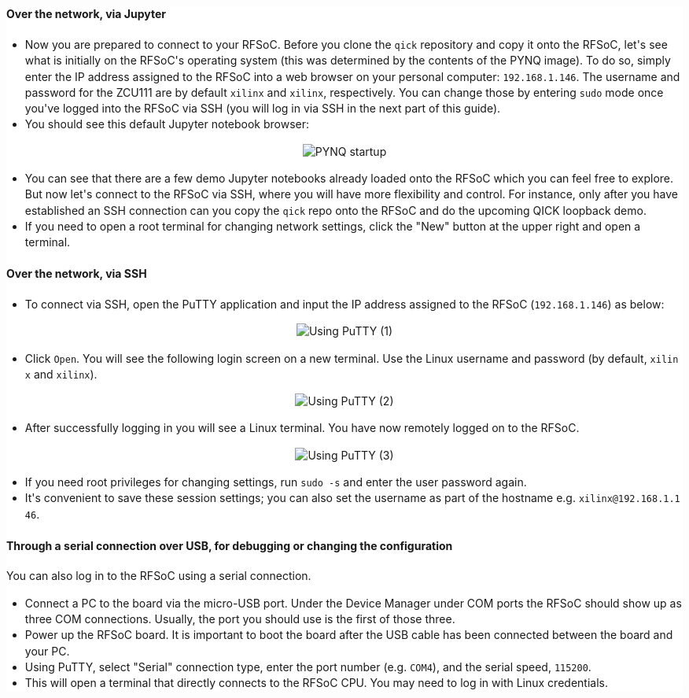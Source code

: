 #### Over the network, via Jupyter

* Now you are prepared to connect to your RFSoC. Before you clone the `qick` repository and copy it onto the RFSoC, let's see what is initially on the RFSoC's operating system (this was determined by the contents of the PYNQ image). To do so, simply enter the IP address assigned to the RFSoC into a web browser on your personal computer: `192.168.1.146`. The username and password for the ZCU111 are by default `xilinx` and `xilinx`, respectively. You can change those by entering `sudo` mode once you've logged into the RFSoC via SSH (you will log in via SSH in the next part of this guide).  
* You should see this default Jupyter notebook browser: 

<p align="center">
 <img src="quick-start-guide-pics/pynqstartup.PNG" alt="PYNQ startup">
</p>

* You can see that there are a few demo Jupyter notebooks already loaded onto the RFSoC which you can feel free to explore. But now let's connect to the RFSoC via SSH, where you will have more flexibility and control. For instance, only after you have established an SSH connection can you copy the `qick` repo onto the RFSoC and do the upcoming QICK loopback demo.
* If you need to open a root terminal for changing network settings, click the "New" button at the upper right and open a terminal.

#### Over the network, via SSH

* To connect via SSH, open the PuTTY application and input the IP address assigned to the RFSoC (`192.168.1.146`) as below:
<p align="center">
 <img src="quick-start-guide-pics/putty1.PNG" alt="Using PuTTY (1)">
</p>

* Click `Open`. You will see the following login screen on a new terminal. Use the Linux username and password (by default, `xilinx` and `xilinx`).

<p align="center">
 <img src="quick-start-guide-pics/putty2.PNG" alt="Using PuTTY (2)">
</p>

* After successfully logging in you will see a Linux terminal. You have now remotely logged on to the RFSoC.

<p align="center">
 <img src="quick-start-guide-pics/putty3.PNG" alt="Using PuTTY (3)">
</p>

* If you need root privileges for changing settings, run `sudo -s` and enter the user password again.
* It's convenient to save these session settings; you can also set the username as part of the hostname e.g. `xilinx@192.168.1.146`.

#### Through a serial connection over USB, for debugging or changing the configuration
You can also log in to the RFSoC using a serial connection.
* Connect a PC to the board via the micro-USB port. Under the Device Manager under COM ports the RFSoC should show up as three COM connections. Usually, the port you should use is the first of those three.
* Power up the RFSoC board. It is important to boot the board after the USB cable has been connected between the board and your PC.
* Using PuTTY, select "Serial" connection type, enter the port number (e.g. `COM4`), and the serial speed, `115200`.
* This will open a terminal that directly connects to the RFSoC CPU. You may need to log in with Linux credentials.
